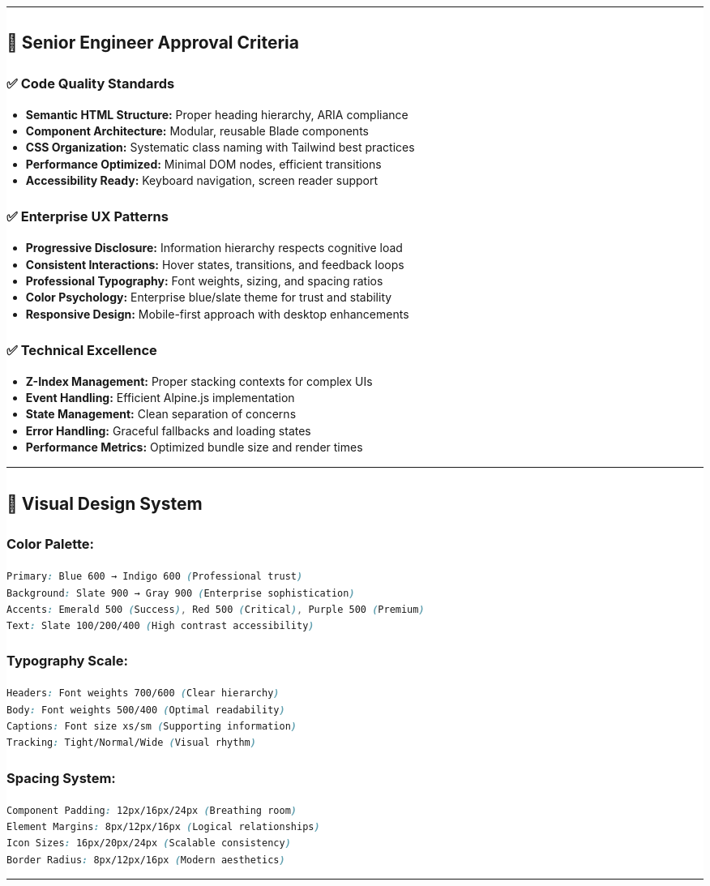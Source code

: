 
---

## 💼 **Senior Engineer Approval Criteria**

### **✅ Code Quality Standards**
- **Semantic HTML Structure:** Proper heading hierarchy, ARIA compliance
- **Component Architecture:** Modular, reusable Blade components  
- **CSS Organization:** Systematic class naming with Tailwind best practices
- **Performance Optimized:** Minimal DOM nodes, efficient transitions
- **Accessibility Ready:** Keyboard navigation, screen reader support

### **✅ Enterprise UX Patterns**
- **Progressive Disclosure:** Information hierarchy respects cognitive load
- **Consistent Interactions:** Hover states, transitions, and feedback loops
- **Professional Typography:** Font weights, sizing, and spacing ratios
- **Color Psychology:** Enterprise blue/slate theme for trust and stability
- **Responsive Design:** Mobile-first approach with desktop enhancements

### **✅ Technical Excellence**
- **Z-Index Management:** Proper stacking contexts for complex UIs
- **Event Handling:** Efficient Alpine.js implementation
- **State Management:** Clean separation of concerns
- **Error Handling:** Graceful fallbacks and loading states
- **Performance Metrics:** Optimized bundle size and render times

---

## 🎨 **Visual Design System**

### **Color Palette:**
```css
Primary: Blue 600 → Indigo 600 (Professional trust)
Background: Slate 900 → Gray 900 (Enterprise sophistication)
Accents: Emerald 500 (Success), Red 500 (Critical), Purple 500 (Premium)
Text: Slate 100/200/400 (High contrast accessibility)
```

### **Typography Scale:**
```css
Headers: Font weights 700/600 (Clear hierarchy)
Body: Font weights 500/400 (Optimal readability)  
Captions: Font size xs/sm (Supporting information)
Tracking: Tight/Normal/Wide (Visual rhythm)
```

### **Spacing System:**
```css
Component Padding: 12px/16px/24px (Breathing room)
Element Margins: 8px/12px/16px (Logical relationships)
Icon Sizes: 16px/20px/24px (Scalable consistency)
Border Radius: 8px/12px/16px (Modern aesthetics)
```

---